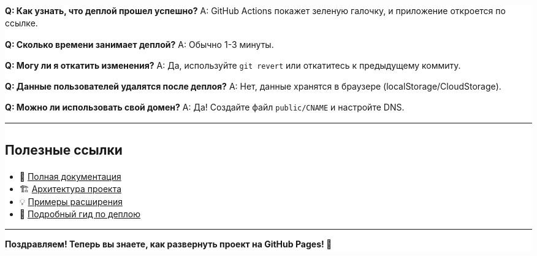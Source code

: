 **Q: Как узнать, что деплой прошел успешно?**
A: GitHub Actions покажет зеленую галочку, и приложение откроется по ссылке.

**Q: Сколько времени занимает деплой?**
A: Обычно 1-3 минуты.

**Q: Могу ли я откатить изменения?**
A: Да, используйте `git revert` или откатитесь к предыдущему коммиту.

**Q: Данные пользователей удалятся после деплоя?**
A: Нет, данные хранятся в браузере (localStorage/CloudStorage).

**Q: Можно ли использовать свой домен?**
A: Да! Создайте файл `public/CNAME` и настройте DNS.

---

## Полезные ссылки

- 📖 [Полная документация](./README.md)
- 🏗️ [Архитектура проекта](./ARCHITECTURE.md)
- 💡 [Примеры расширения](./EXAMPLES.md)
- 🚀 [Подробный гид по деплою](./DEPLOYMENT.md)

---

**Поздравляем! Теперь вы знаете, как развернуть проект на GitHub Pages! 🎊**
